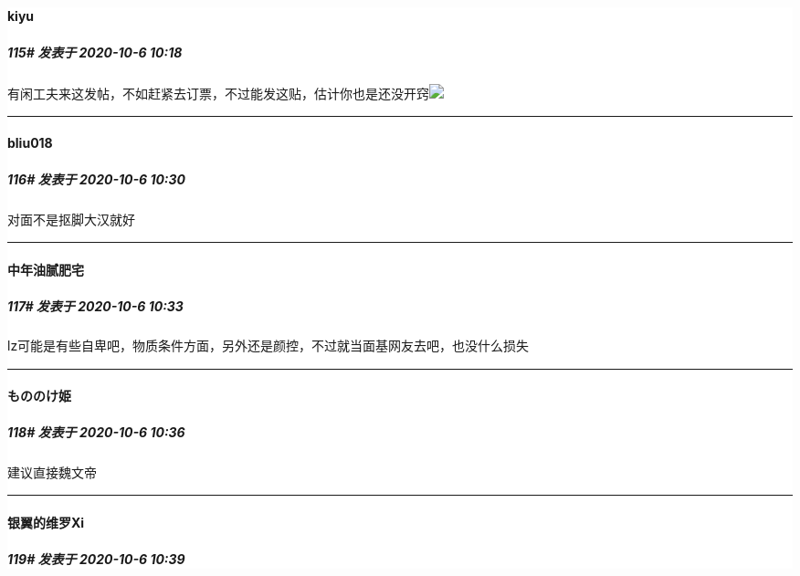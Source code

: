 ####  kiyu  
##### 115#       发表于 2020-10-6 10:18




有闲工夫来这发帖，不如赶紧去订票，不过能发这贴，估计你也是还没开窍<img src="https://static.saraba1st.com/image/smiley/face2017/034.png" referrerpolicy="no-referrer">







-----

####  bliu018  
##### 116#       发表于 2020-10-6 10:30




对面不是抠脚大汉就好







-----

####  中年油腻肥宅  
##### 117#       发表于 2020-10-6 10:33




lz可能是有些自卑吧，物质条件方面，另外还是颜控，不过就当面基网友去吧，也没什么损失







-----

####  もののけ姫  
##### 118#       发表于 2020-10-6 10:36




建议直接魏文帝







-----

####  银翼的维罗Xi  
##### 119#       发表于 2020-10-6 10:39


